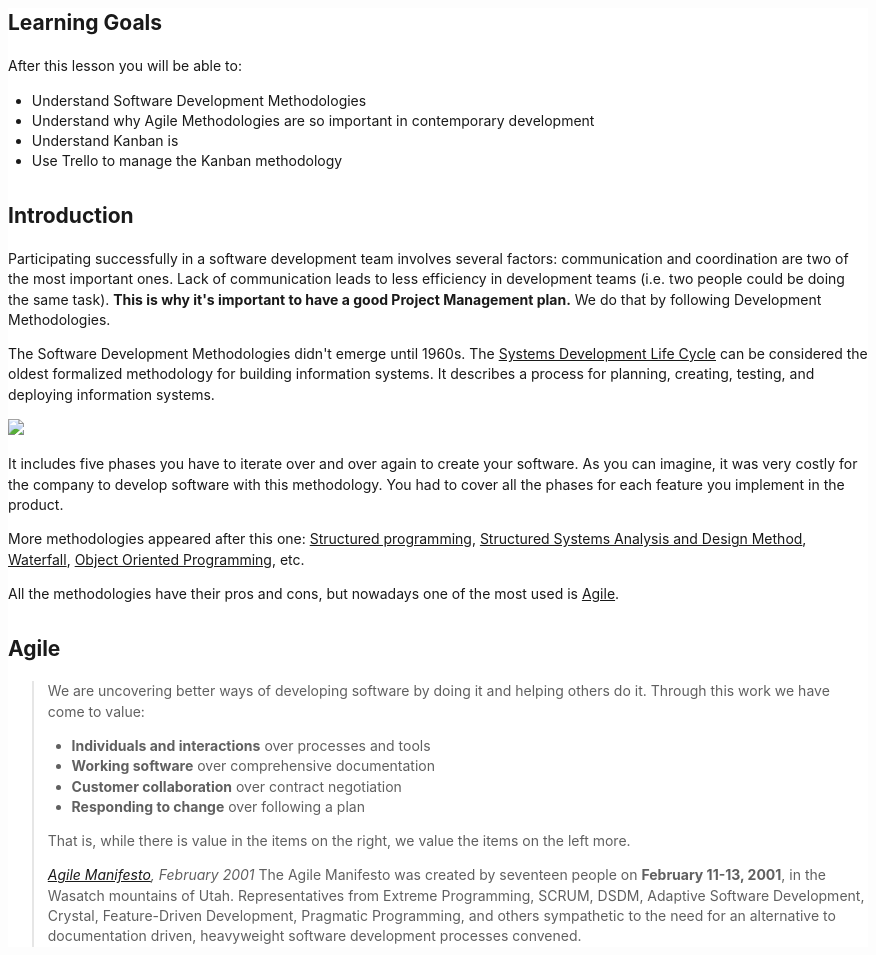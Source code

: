 

## Learning Goals

After this lesson you will be able to:

- Understand Software Development Methodologies
- Understand why Agile Methodologies are so important in contemporary development
- Understand Kanban is
- Use Trello to manage the Kanban methodology

## Introduction

Participating successfully in a software development team involves several factors: communication and coordination are two of the most important ones.
Lack of communication leads to less efficiency in development teams (i.e. two people could be doing the same task). **This is why it's important to have a good Project Management plan.** We do that by following Development Methodologies.

The Software Development Methodologies didn't emerge until 1960s. The [Systems Development Life Cycle](https://en.wikipedia.org/wiki/Systems_development_life_cycle) can be considered the oldest formalized methodology for building information systems. It describes a process for planning, creating, testing, and deploying information systems.

![](https://i.imgur.com/9cVHCZc.png)

It includes five phases you have to iterate over and over again to create your software. As you can imagine, it was very costly for the company to develop software with this methodology. You had to cover all the phases for each feature you implement in the product.

More methodologies appeared after this one: [Structured programming](https://en.wikipedia.org/wiki/Structured_programming), [Structured Systems Analysis and Design Method](https://en.wikipedia.org/wiki/Structured_systems_analysis_and_design_method), [Waterfall](https://en.wikipedia.org/wiki/Waterfall_model), [Object Oriented Programming](https://en.wikipedia.org/wiki/Object-oriented_programming), etc.

All the methodologies have their pros and cons, but nowadays one of the most used is [Agile](http://agilemethodology.org/).

## Agile

> We are uncovering better ways of developing software by doing it and helping others do it. Through this work we have come to value:
>
> - **Individuals and interactions** over processes and tools
> - **Working software** over comprehensive documentation
> - **Customer collaboration** over contract negotiation
> - **Responding to change** over following a plan
>
> That is, while there is value in the items on the right, we value the items on the left more.
>
> _[Agile Manifesto](http://agilemanifesto.org/), February 2001_
> The Agile Manifesto was created by seventeen people on **February 11-13, 2001**, in the Wasatch mountains of Utah. Representatives from Extreme Programming, SCRUM, DSDM, Adaptive Software Development, Crystal, Feature-Driven Development, Pragmatic Programming, and others sympathetic to the need for an alternative to documentation driven, heavyweight software development processes convened.
